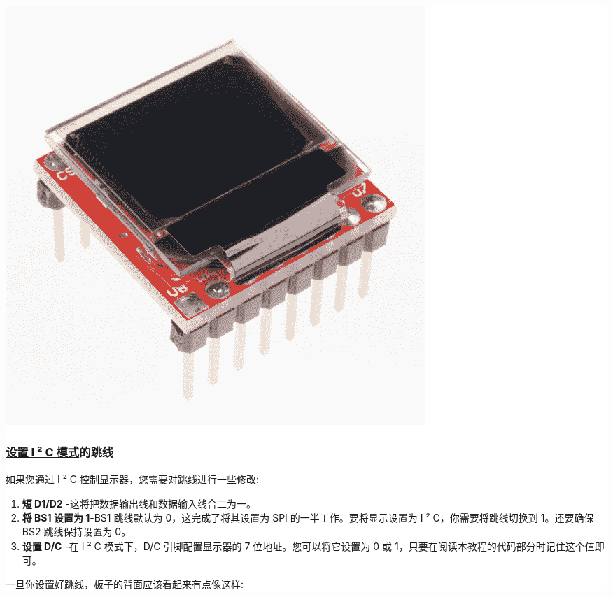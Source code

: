 [![Display folded over on top of PCB](img/92bf9524695406760aabbe27e230909d.png)](https://cdn.sparkfun.com/assets/learn_tutorials/3/0/8/Micro_LED_Tutorial-07.jpg)

### [设置 I ² C 模式](#i2c_mode)的跳线

如果您通过 I ² C 控制显示器，您需要对跳线进行一些修改:

1.  **短 D1/D2** -这将把数据输出线和数据输入线合二为一。
2.  **将 BS1 设置为 1**-BS1 跳线默认为 0，这完成了将其设置为 SPI 的一半工作。要将显示设置为 I ² C，你需要将跳线切换到 1。还要确保 BS2 跳线保持设置为 0。
3.  **设置 D/C** -在 I ² C 模式下，D/C 引脚配置显示器的 7 位地址。您可以将它设置为 0 或 1，只要在阅读本教程的代码部分时记住这个值即可。

一旦你设置好跳线，板子的背面应该看起来有点像这样:
